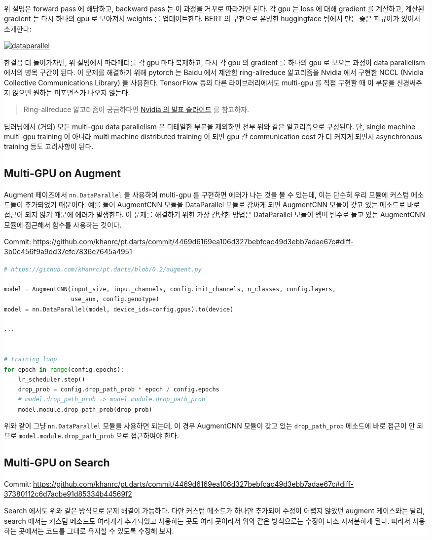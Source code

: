 위 설명은 forward pass 에 해당하고, backward pass 는 이 과정을 거꾸로 따라가면 된다. 각 gpu 는 loss 에 대해 gradient 를 계산하고, 계산된 gradient 는 다시 하나의 gpu 로 모아져서 weights 를 업데이트한다. BERT 의 구현으로 유명한 huggingface 팀에서 만든 좋은 피규어가 있어서 소개한다:

[![dataparallel]({{site.url}}/assets/nas/5-dataparallel.png)](https://medium.com/huggingface/training-larger-batches-practical-tips-on-1-gpu-multi-gpu-distributed-setups-ec88c3e51255)

한걸음 더 들어가자면, 위 설명에서 파라메터를 각 gpu 마다 복제하고, 다시 각 gpu 의 gradient 를 하나의 gpu 로 모으는 과정이 data parallelism 에서의 병목 구간이 된다. 이 문제를 해결하기 위해 pytorch 는 Baidu 에서 제안한 ring-allreduce 알고리즘을 Nvidia 에서 구현한 NCCL (Nvidia Collective Communications Library) 을 사용한다. TensorFlow 등의 다른 라이브러리에서도 multi-gpu 를 직접 구현할 때 이 부분을 신경써주지 않으면 원하는 퍼포먼스가 나오지 않는다.

> Ring-allreduce 알고리즘이 궁금하다면 [Nvidia 의 발표 슬라이드](https://images.nvidia.com/events/sc15/pdfs/NCCL-Woolley.pdf) 를 참고하자.

딥러닝에서 (거의) 모든 multi-gpu data parallelism 은 디테일한 부분을 제외하면 전부 위와 같은 알고리즘으로 구성된다. 단, single machine multi-gpu training 이 아니라 multi machine distributed training 이 되면 gpu 간 communication cost 가 더 커지게 되면서 asynchronous training 등도 고려사항이 된다.

## Multi-GPU on Augment

Augment 페이즈에서 `nn.DataParallel` 을 사용하여 multi-gpu 를 구현하면 에러가 나는 것을 볼 수 있는데, 이는 단순히 우리 모듈에 커스텀 메소드들이 추가되었기 때문이다. 예를 들어 AugmentCNN 모듈을 DataParallel 모듈로 감싸게 되면 AugmentCNN 모듈이 갖고 있는 메소드로 바로 접근이 되지 않기 때문에 에러가 발생한다. 이 문제를 해결하기 위한 가장 간단한 방법은 DataParallel 모듈이 멤버 변수로 들고 있는 AugmentCNN 모듈에 접근해서 함수를 사용하는 것이다.

Commit: <https://github.com/khanrc/pt.darts/commit/4469d6169ea106d327bebfcac49d3ebb7adae67c#diff-3b0c456f9a9dd37efc7836e7645a4951>

```py
# https://github.com/khanrc/pt.darts/blob/0.2/augment.py

model = AugmentCNN(input_size, input_channels, config.init_channels, n_classes, config.layers,
                   use_aux, config.genotype)
model = nn.DataParallel(model, device_ids=config.gpus).to(device)

...


# training loop
for epoch in range(config.epochs):
    lr_scheduler.step()
    drop_prob = config.drop_path_prob * epoch / config.epochs
    # model.drop_path_prob => model.module.drop_path_prob
    model.module.drop_path_prob(drop_prob)
```

위와 같이 그냥 `nn.DataParallel` 모듈을 사용하면 되는데, 이 경우 AugmentCNN 모듈이 갖고 있는 `drop_path_prob` 메소드에 바로 접근이 안 되므로 `model.module.drop_path_prob` 으로 접근하여야 한다.

## Multi-GPU on Search

Commit: <https://github.com/khanrc/pt.darts/commit/4469d6169ea106d327bebfcac49d3ebb7adae67c#diff-37380112c6d7acbe91d85334b44569f2>

Search 에서도 위와 같은 방식으로 문제 해결이 가능하다. 다만 커스텀 메소드가 하나만 추가되어 수정이 어렵지 않았던 augment 케이스와는 달리, search 에서는 커스텀 메소드도 여러개가 추가되었고 사용하는 곳도 여러 곳이라서 위와 같은 방식으로는 수정이 다소 지저분하게 된다. 따라서 사용하는 곳에서는 코드를 그대로 유지할 수 있도록 수정해 보자.
